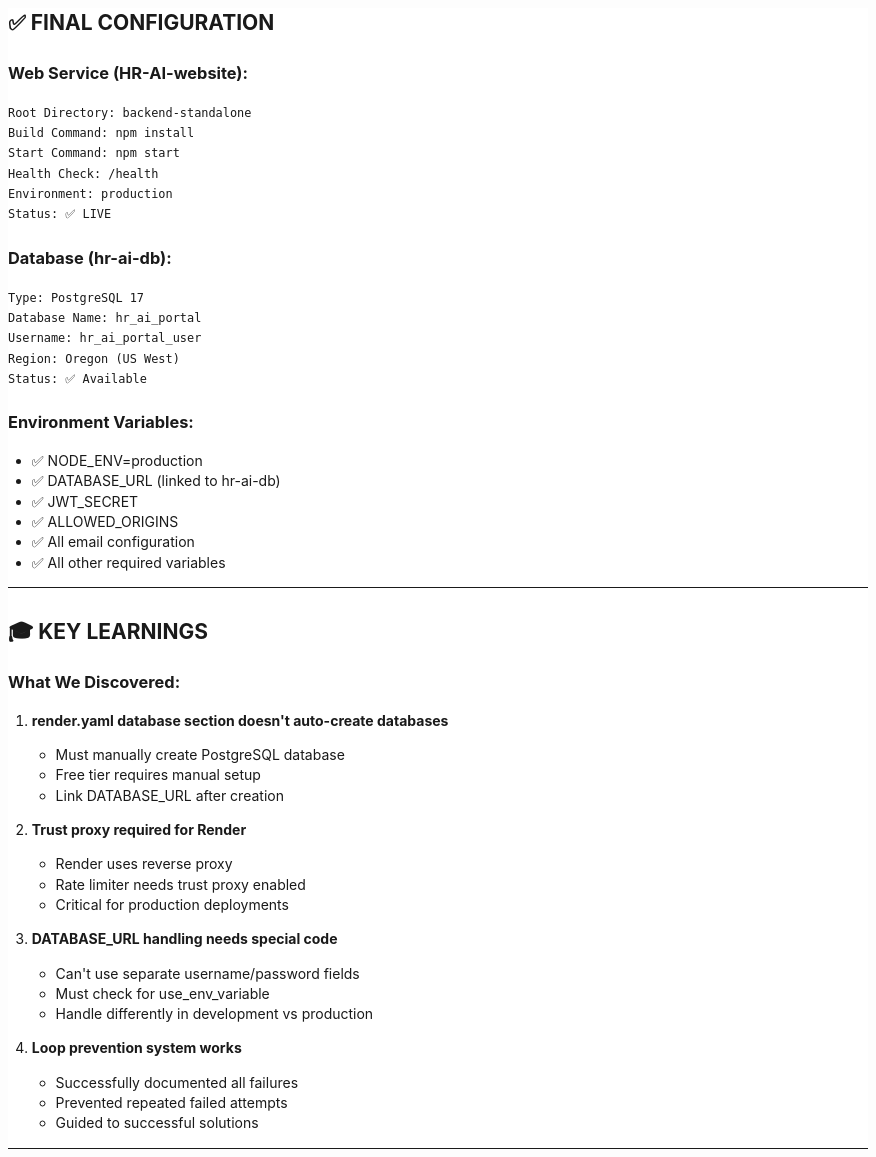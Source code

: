 
## ✅ FINAL CONFIGURATION

### **Web Service (HR-AI-website):**
```
Root Directory: backend-standalone
Build Command: npm install
Start Command: npm start
Health Check: /health
Environment: production
Status: ✅ LIVE
```

### **Database (hr-ai-db):**
```
Type: PostgreSQL 17
Database Name: hr_ai_portal
Username: hr_ai_portal_user
Region: Oregon (US West)
Status: ✅ Available
```

### **Environment Variables:**
- ✅ NODE_ENV=production
- ✅ DATABASE_URL (linked to hr-ai-db)
- ✅ JWT_SECRET
- ✅ ALLOWED_ORIGINS
- ✅ All email configuration
- ✅ All other required variables

---

## 🎓 KEY LEARNINGS

### **What We Discovered:**

1. **render.yaml database section doesn't auto-create databases**
   - Must manually create PostgreSQL database
   - Free tier requires manual setup
   - Link DATABASE_URL after creation

2. **Trust proxy required for Render**
   - Render uses reverse proxy
   - Rate limiter needs trust proxy enabled
   - Critical for production deployments

3. **DATABASE_URL handling needs special code**
   - Can't use separate username/password fields
   - Must check for use_env_variable
   - Handle differently in development vs production

4. **Loop prevention system works**
   - Successfully documented all failures
   - Prevented repeated failed attempts
   - Guided to successful solutions

---